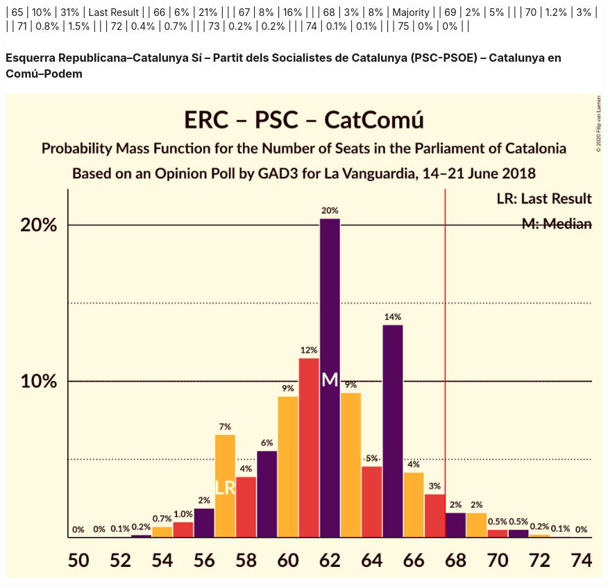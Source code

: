 | 65 | 10% | 31% | Last Result |
| 66 | 6% | 21% |  |
| 67 | 8% | 16% |  |
| 68 | 3% | 8% | Majority |
| 69 | 2% | 5% |  |
| 70 | 1.2% | 3% |  |
| 71 | 0.8% | 1.5% |  |
| 72 | 0.4% | 0.7% |  |
| 73 | 0.2% | 0.2% |  |
| 74 | 0.1% | 0.1% |  |
| 75 | 0% | 0% |  |

### Esquerra Republicana–Catalunya Sí – Partit dels Socialistes de Catalunya (PSC-PSOE) – Catalunya en Comú–Podem

![Graph with seats probability mass function not yet produced](2018-06-21-GAD3-coalitions-seats-pmf-erc–psc–catcomú.png "Seats Probability Mass Function")
